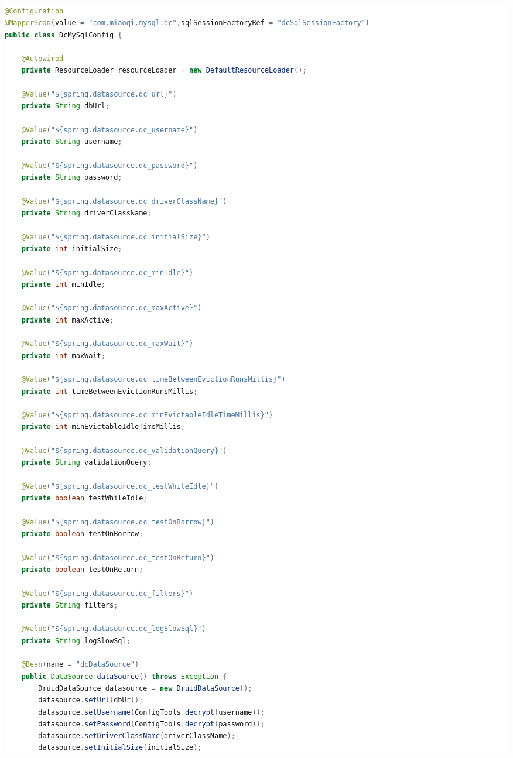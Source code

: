 ```java
@Configuration
@MapperScan(value = "com.miaoqi.mysql.dc",sqlSessionFactoryRef = "dcSqlSessionFactory")
public class DcMySqlConfig {

    @Autowired
    private ResourceLoader resourceLoader = new DefaultResourceLoader();

    @Value("${spring.datasource.dc_url}")
    private String dbUrl;

    @Value("${spring.datasource.dc_username}")
    private String username;

    @Value("${spring.datasource.dc_password}")
    private String password;

    @Value("${spring.datasource.dc_driverClassName}")
    private String driverClassName;

    @Value("${spring.datasource.dc_initialSize}")
    private int initialSize;

    @Value("${spring.datasource.dc_minIdle}")
    private int minIdle;

    @Value("${spring.datasource.dc_maxActive}")
    private int maxActive;

    @Value("${spring.datasource.dc_maxWait}")
    private int maxWait;

    @Value("${spring.datasource.dc_timeBetweenEvictionRunsMillis}")
    private int timeBetweenEvictionRunsMillis;

    @Value("${spring.datasource.dc_minEvictableIdleTimeMillis}")
    private int minEvictableIdleTimeMillis;

    @Value("${spring.datasource.dc_validationQuery}")
    private String validationQuery;

    @Value("${spring.datasource.dc_testWhileIdle}")
    private boolean testWhileIdle;

    @Value("${spring.datasource.dc_testOnBorrow}")
    private boolean testOnBorrow;

    @Value("${spring.datasource.dc_testOnReturn}")
    private boolean testOnReturn;

    @Value("${spring.datasource.dc_filters}")
    private String filters;

    @Value("${spring.datasource.dc_logSlowSql}")
    private String logSlowSql;

    @Bean(name = "dcDataSource")
    public DataSource dataSource() throws Exception {
        DruidDataSource datasource = new DruidDataSource();
        datasource.setUrl(dbUrl);
        datasource.setUsername(ConfigTools.decrypt(username));
        datasource.setPassword(ConfigTools.decrypt(password));
        datasource.setDriverClassName(driverClassName);
        datasource.setInitialSize(initialSize);
```